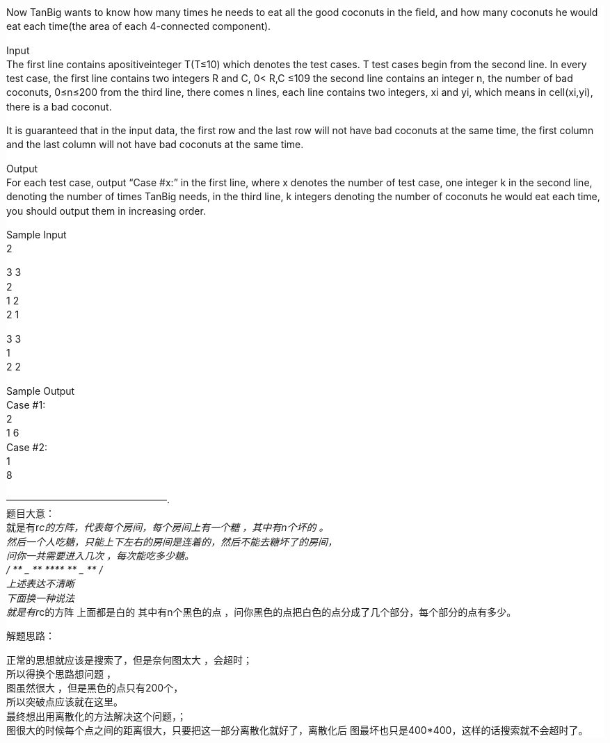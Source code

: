 Now TanBig wants to know how many times he needs to eat all the good coconuts
in the field, and how many coconuts he would eat each time(the area of each
4-connected component).

Input  
The first line contains apositiveinteger T(T≤10) which denotes the test cases.
T test cases begin from the second line. In every test case, the first line
contains two integers R and C, 0< R,C ≤109 the second line contains an integer
n, the number of bad coconuts, 0≤n≤200 from the third line, there comes n
lines, each line contains two integers, xi and yi, which means in cell(xi,yi),
there is a bad coconut.

It is guaranteed that in the input data, the first row and the last row will
not have bad coconuts at the same time, the first column and the last column
will not have bad coconuts at the same time.

Output  
For each test case, output “Case #x:” in the first line, where x denotes the
number of test case, one integer k in the second line, denoting the number of
times TanBig needs, in the third line, k integers denoting the number of
coconuts he would eat each time, you should output them in increasing order.

Sample Input  
2

3 3  
2  
1 2  
2 1

3 3  
1  
2 2

Sample Output  
Case #1:  
2  
1 6  
Case #2:  
1  
8

————————————————–.  
题目大意：  
就是有r*c的方阵，代表每个房间，每个房间上有一个糖 ，其中有n个坏的 。  
然后一个人吃糖，只能上下左右的房间是连着的，然后不能去糖坏了的房间，  
问你一共需要进入几次 ，每次能吃多少糖。  
/ ** _ ** **** ** _ ** /  
上述表达不清晰  
下面换一种说法  
就是有r*c的方阵 上面都是白的 其中有n个黑色的点 ，问你黑色的点把白色的点分成了几个部分，每个部分的点有多少。

解题思路：

正常的思想就应该是搜索了，但是奈何图太大 ，会超时；  
所以得换个思路想问题 ，  
图虽然很大 ，但是黑色的点只有200个，  
所以突破点应该就在这里。  
最终想出用离散化的方法解决这个问题，；  
图很大的时候每个点之间的距离很大，只要把这一部分离散化就好了，离散化后 图最坏也只是400*400，这样的话搜索就不会超时了。

